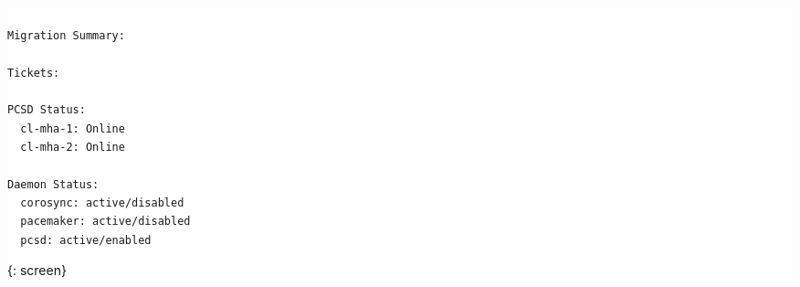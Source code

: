 ```sh

Migration Summary:

Tickets:

PCSD Status:
  cl-mha-1: Online
  cl-mha-2: Online

Daemon Status:
  corosync: active/disabled
  pacemaker: active/disabled
  pcsd: active/enabled
```
{: screen}
